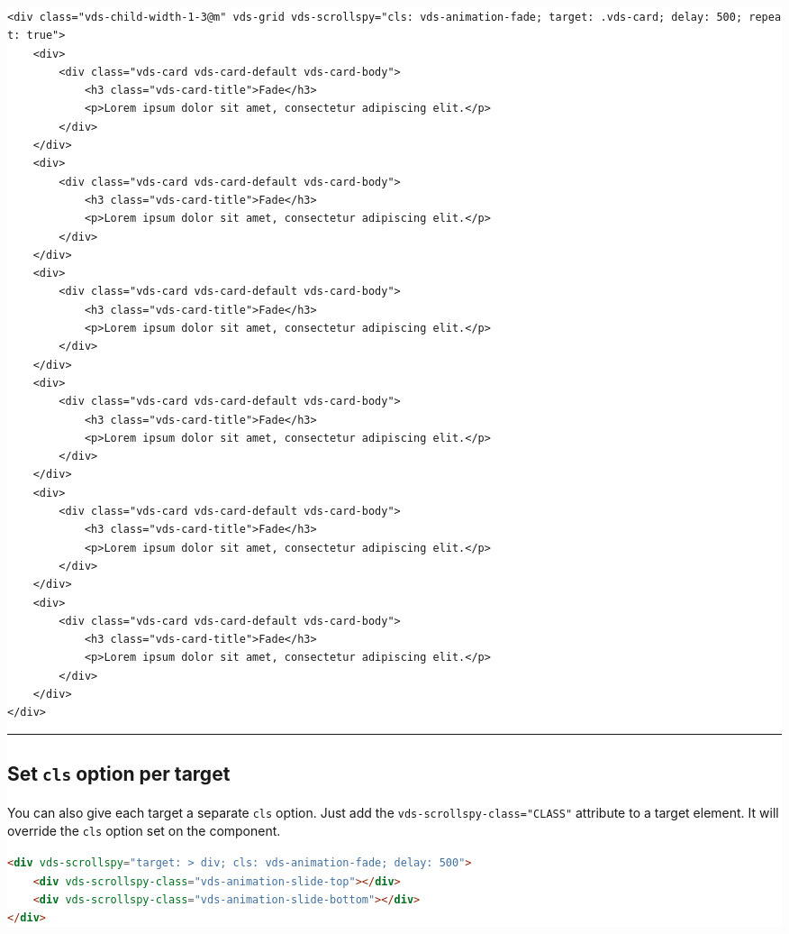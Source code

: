 ```example
<div class="vds-child-width-1-3@m" vds-grid vds-scrollspy="cls: vds-animation-fade; target: .vds-card; delay: 500; repeat: true">
    <div>
        <div class="vds-card vds-card-default vds-card-body">
            <h3 class="vds-card-title">Fade</h3>
            <p>Lorem ipsum dolor sit amet, consectetur adipiscing elit.</p>
        </div>
    </div>
    <div>
        <div class="vds-card vds-card-default vds-card-body">
            <h3 class="vds-card-title">Fade</h3>
            <p>Lorem ipsum dolor sit amet, consectetur adipiscing elit.</p>
        </div>
    </div>
    <div>
        <div class="vds-card vds-card-default vds-card-body">
            <h3 class="vds-card-title">Fade</h3>
            <p>Lorem ipsum dolor sit amet, consectetur adipiscing elit.</p>
        </div>
    </div>
    <div>
        <div class="vds-card vds-card-default vds-card-body">
            <h3 class="vds-card-title">Fade</h3>
            <p>Lorem ipsum dolor sit amet, consectetur adipiscing elit.</p>
        </div>
    </div>
    <div>
        <div class="vds-card vds-card-default vds-card-body">
            <h3 class="vds-card-title">Fade</h3>
            <p>Lorem ipsum dolor sit amet, consectetur adipiscing elit.</p>
        </div>
    </div>
    <div>
        <div class="vds-card vds-card-default vds-card-body">
            <h3 class="vds-card-title">Fade</h3>
            <p>Lorem ipsum dolor sit amet, consectetur adipiscing elit.</p>
        </div>
    </div>
</div>
```

***

## Set `cls` option per target

You can also give each target a separate `cls` option. Just add the `vds-scrollspy-class="CLASS"` attribute to a target element. It will override the `cls` option set on the component.

```html
<div vds-scrollspy="target: > div; cls: vds-animation-fade; delay: 500">
    <div vds-scrollspy-class="vds-animation-slide-top"></div>
    <div vds-scrollspy-class="vds-animation-slide-bottom"></div>
</div>
```
